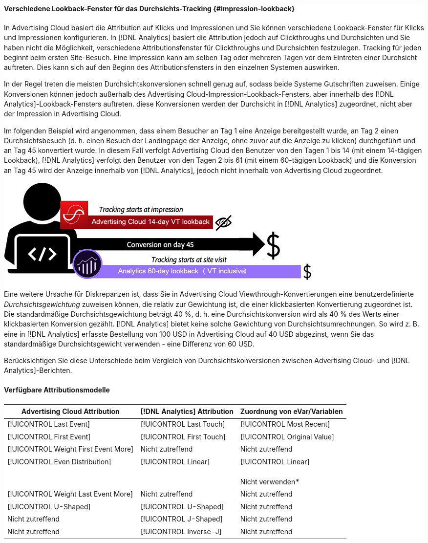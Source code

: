 #### Verschiedene Lookback-Fenster für das Durchsichts-Tracking {#impression-lookback}

In Advertising Cloud basiert die Attribution auf Klicks und Impressionen und Sie können verschiedene Lookback-Fenster für Klicks und Impressionen konfigurieren. In [!DNL Analytics] basiert die Attribution jedoch auf Clickthroughs und Durchsichten und Sie haben nicht die Möglichkeit, verschiedene Attributionsfenster für Clickthroughs und Durchsichten festzulegen. Tracking für jeden beginnt beim ersten Site-Besuch. Eine Impression kann am selben Tag oder mehreren Tagen vor dem Eintreten einer Durchsicht auftreten. Dies kann sich auf den Beginn des Attributionsfensters in den einzelnen Systemen auswirken.

In der Regel treten die meisten Durchsichtskonversionen schnell genug auf, sodass beide Systeme Gutschriften zuweisen. Einige Konversionen können jedoch außerhalb des Advertising Cloud-Impression-Lookback-Fensters, aber innerhalb des [!DNL Analytics]-Lookback-Fensters auftreten. diese Konversionen werden der Durchsicht in [!DNL Analytics] zugeordnet, nicht aber der Impression in Advertising Cloud.

Im folgenden Beispiel wird angenommen, dass einem Besucher an Tag 1 eine Anzeige bereitgestellt wurde, an Tag 2 einen Durchsichtsbesuch (d. h. einen Besuch der Landingpage der Anzeige, ohne zuvor auf die Anzeige zu klicken) durchgeführt und an Tag 45 konvertiert wurde. In diesem Fall verfolgt Advertising Cloud den Benutzer von den Tagen 1 bis 14 (mit einem 14-tägigen Lookback), [!DNL Analytics] verfolgt den Benutzer von den Tagen 2 bis 61 (mit einem 60-tägigen Lookback) und die Konversion an Tag 45 wird der Anzeige innerhalb von [!DNL Analytics], jedoch nicht innerhalb von Advertising Cloud zugeordnet.

![Beispiel einer Durchsichtskonversion, die in  [!DNL Analytics] aber nicht Advertising Cloud zugeordnet wurde](/help/integrations/assets/a4adc-viewthrough-example.png)

Eine weitere Ursache für Diskrepanzen ist, dass Sie in Advertising Cloud Viewthrough-Konvertierungen eine benutzerdefinierte *Durchsichtsgewichtung* zuweisen können, die relativ zur Gewichtung ist, die einer klickbasierten Konvertierung zugeordnet ist. Die standardmäßige Durchsichtsgewichtung beträgt 40 %, d. h. eine Durchsichtskonversion wird als 40 % des Werts einer klickbasierten Konversion gezählt. [!DNL Analytics] bietet keine solche Gewichtung von Durchsichtsumrechnungen. So wird z. B. eine in [!DNL Analytics] erfasste Bestellung von 100 USD in Advertising Cloud auf 40 USD abgezinst, wenn Sie das standardmäßige Durchsichtsgewicht verwenden - eine Differenz von 60 USD.

Berücksichtigen Sie diese Unterschiede beim Vergleich von Durchsichtskonversionen zwischen Advertising Cloud- und [!DNL Analytics]-Berichten.

#### Verfügbare Attributionsmodelle

| Advertising Cloud Attribution | [!DNL Analytics] Attribution | Zuordnung von eVar/Variablen |
|--- |--- |--- |
| [!UICONTROL Last Event] | [!UICONTROL Last Touch] | [!UICONTROL Most Recent] |
| [!UICONTROL First Event] | [!UICONTROL First Touch] | [!UICONTROL Original Value] |
| [!UICONTROL Weight First Event More] | Nicht zutreffend | Nicht zutreffend |
| [!UICONTROL Even Distribution] | [!UICONTROL Linear] | [!UICONTROL Linear]<br><br>Nicht verwenden* |
| [!UICONTROL Weight Last Event More] | Nicht zutreffend | Nicht zutreffend |
| [!UICONTROL U-Shaped] | [!UICONTROL U-Shaped] | Nicht zutreffend |
| Nicht zutreffend | [!UICONTROL J-Shaped] | Nicht zutreffend |
| Nicht zutreffend | [!UICONTROL Inverse-J] | Nicht zutreffend |